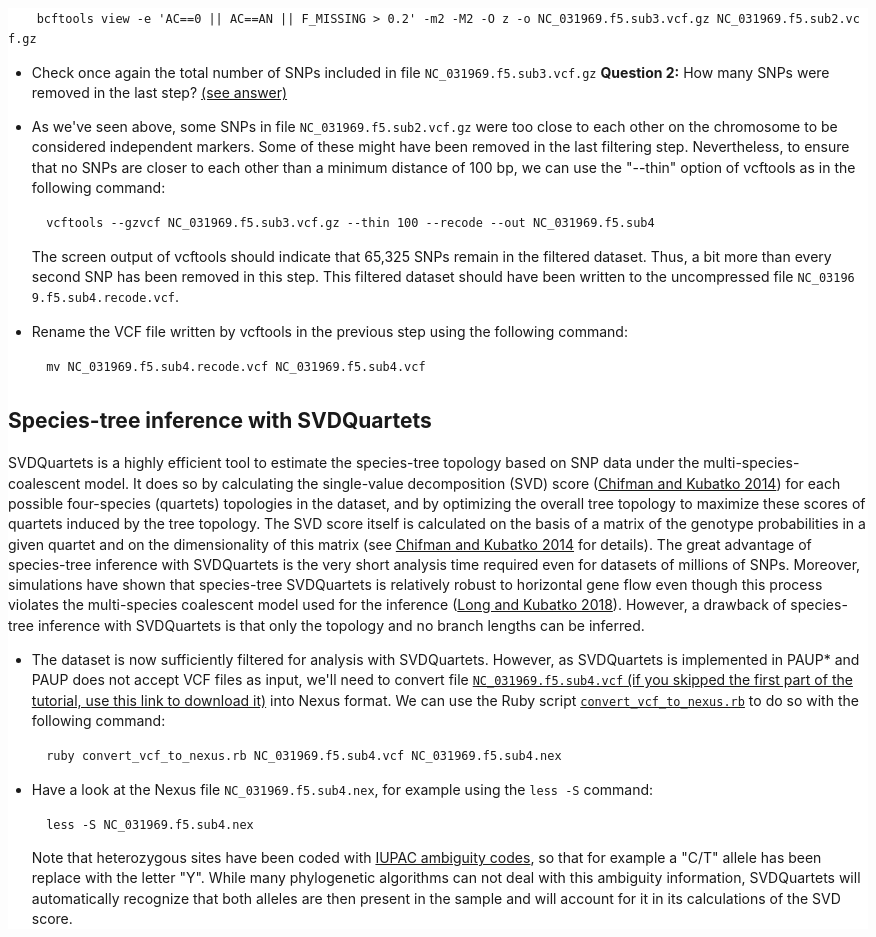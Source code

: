 		bcftools view -e 'AC==0 || AC==AN || F_MISSING > 0.2' -m2 -M2 -O z -o NC_031969.f5.sub3.vcf.gz NC_031969.f5.sub2.vcf.gz

* Check once again the total number of SNPs included in file `NC_031969.f5.sub3.vcf.gz` **Question 2:** How many SNPs were removed in the last step? [(see answer)](#q2)
		
* As we've seen above, some SNPs in file `NC_031969.f5.sub2.vcf.gz` were too close to each other on the chromosome to be considered independent markers. Some of these might have been removed in the last filtering step. Nevertheless, to ensure that no SNPs are closer to each other than a minimum distance of 100 bp, we can use the "--thin" option of vcftools as in the following command:

		vcftools --gzvcf NC_031969.f5.sub3.vcf.gz --thin 100 --recode --out NC_031969.f5.sub4
		
	The screen output of vcftools should indicate that 65,325 SNPs remain in the filtered dataset. Thus, a bit more than every second SNP has been removed in this step. This filtered dataset should have been written to the uncompressed file `NC_031969.f5.sub4.recode.vcf`.
	
* Rename the VCF file written by vcftools in the previous step using the following command:

		mv NC_031969.f5.sub4.recode.vcf NC_031969.f5.sub4.vcf
	

<a name="svdquartets"></a>
## Species-tree inference with SVDQuartets

SVDQuartets is a highly efficient tool to estimate the species-tree topology based on SNP data under the multi-species-coalescent model. It does so by calculating the single-value decomposition (SVD) score ([Chifman and Kubatko 2014](https://academic.oup.com/bioinformatics/article/30/23/3317/206559)) for each possible four-species (quartets) topologies in the dataset, and by optimizing the overall tree topology to maximize these scores of quartets induced by the tree topology. The SVD score itself is calculated on the basis of a matrix of the genotype probabilities in a given quartet and on the dimensionality of this matrix (see [Chifman and Kubatko 2014](https://academic.oup.com/bioinformatics/article/30/23/3317/206559) for details). The great advantage of species-tree inference with SVDQuartets is the very short analysis time required even for datasets of millions of SNPs. Moreover, simulations have shown that species-tree SVDQuartets is relatively robust to horizontal gene flow even though this process violates the multi-species coalescent model used for the inference ([Long and Kubatko 2018](https://academic.oup.com/sysbio/advance-article-abstract/doi/10.1093/sysbio/syy020/4939203?redirectedFrom=fulltext)). However, a drawback of species-tree inference with SVDQuartets is that only the topology and no branch lengths can be inferred.

* The dataset is now sufficiently filtered for analysis with SVDQuartets. However, as SVDQuartets is implemented in PAUP\* and PAUP does not accept VCF files as input, we'll need to convert file [`NC_031969.f5.sub4.vcf` (if you skipped the first part of the tutorial, use this link to download it)](res/NC_031969.f5.sub4.vcf) into Nexus format. We can use the Ruby script [`convert_vcf_to_nexus.rb`](src/convert_vcf_to_nexus.rb) to do so with the following command:

		ruby convert_vcf_to_nexus.rb NC_031969.f5.sub4.vcf NC_031969.f5.sub4.nex

* Have a look at the Nexus file `NC_031969.f5.sub4.nex`, for example using the `less -S` command:

		less -S NC_031969.f5.sub4.nex
		
	Note that heterozygous sites have been coded with [IUPAC ambiguity codes](https://en.wikipedia.org/wiki/Nucleic_acid_notation), so that for example a "C/T" allele has been replace with the letter "Y". While many phylogenetic algorithms can not deal with this ambiguity information, SVDQuartets will automatically recognize that both alleles are then present in the sample and will account for it in its calculations of the SVD score.
